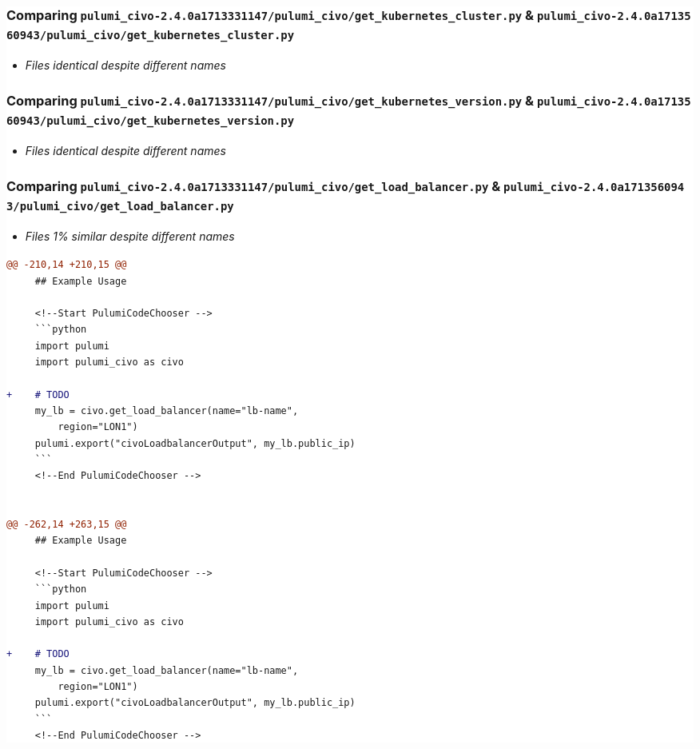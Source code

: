 ```diff
```

### Comparing `pulumi_civo-2.4.0a1713331147/pulumi_civo/get_kubernetes_cluster.py` & `pulumi_civo-2.4.0a1713560943/pulumi_civo/get_kubernetes_cluster.py`

 * *Files identical despite different names*

### Comparing `pulumi_civo-2.4.0a1713331147/pulumi_civo/get_kubernetes_version.py` & `pulumi_civo-2.4.0a1713560943/pulumi_civo/get_kubernetes_version.py`

 * *Files identical despite different names*

### Comparing `pulumi_civo-2.4.0a1713331147/pulumi_civo/get_load_balancer.py` & `pulumi_civo-2.4.0a1713560943/pulumi_civo/get_load_balancer.py`

 * *Files 1% similar despite different names*

```diff
@@ -210,14 +210,15 @@
     ## Example Usage
 
     <!--Start PulumiCodeChooser -->
     ```python
     import pulumi
     import pulumi_civo as civo
 
+    # TODO
     my_lb = civo.get_load_balancer(name="lb-name",
         region="LON1")
     pulumi.export("civoLoadbalancerOutput", my_lb.public_ip)
     ```
     <!--End PulumiCodeChooser -->
 
 
@@ -262,14 +263,15 @@
     ## Example Usage
 
     <!--Start PulumiCodeChooser -->
     ```python
     import pulumi
     import pulumi_civo as civo
 
+    # TODO
     my_lb = civo.get_load_balancer(name="lb-name",
         region="LON1")
     pulumi.export("civoLoadbalancerOutput", my_lb.public_ip)
     ```
     <!--End PulumiCodeChooser -->
```
